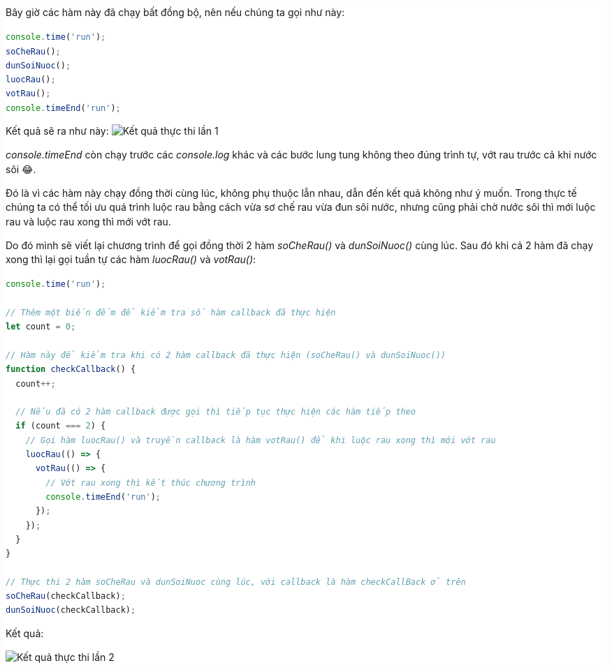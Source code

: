 Bây giờ các hàm này đã chạy bất đồng bộ, nên nếu chúng ta gọi như này:

```javascript
console.time('run');
soCheRau();
dunSoiNuoc();
luocRau();
votRau();
console.timeEnd('run');
```

Kết quả sẽ ra như này:
![Kết quả thực thi lần 1](/images/javascript-async-1.png)

_console.timeEnd_ còn chạy trước các _console.log_ khác và các bước lung tung không theo đúng trình tự, vớt rau trước cả khi nước sôi 😂.

Đó là vì các hàm này chạy đồng thời cùng lúc, không phụ thuộc lẫn nhau, dẫn đến kết quả không như ý muốn.
Trong thực tế chúng ta có thể tối ưu quá trình luộc rau bằng cách vừa sơ chế rau vừa đun sôi nước, nhưng cũng phải chờ nước sôi thì mới luộc rau và luộc rau xong thì mới vớt rau.

Do đó mình sẽ viết lại chương trình để gọi đồng thời 2 hàm _soCheRau()_ và _dunSoiNuoc()_ cùng lúc. Sau đó khi cả 2 hàm đã chạy xong thì lại gọi tuần tự các hàm _luocRau()_ và _votRau()_:

```javascript
console.time('run');

// Thêm một biến đếm để kiểm tra số hàm callback đã thực hiện
let count = 0;

// Hàm này để kiểm tra khi có 2 hàm callback đã thực hiện (soCheRau() và dunSoiNuoc())
function checkCallback() {
  count++;

  // Nếu đã có 2 hàm callback được gọi thì tiếp tục thực hiện các hàm tiếp theo
  if (count === 2) {
    // Gọi hàm luocRau() và truyền callback là hàm votRau() để khi luộc rau xong thì mới vớt rau
    luocRau(() => {
      votRau(() => {
        // Vớt rau xong thì kết thúc chương trình
        console.timeEnd('run');
      });
    });
  }
}

// Thực thi 2 hàm soCheRau và dunSoiNuoc cùng lúc, với callback là hàm checkCallBack ở trên
soCheRau(checkCallback);
dunSoiNuoc(checkCallback);
```

Kết quả:

![Kết quả thực thi lần 2](/images/javascript-async-2.png)
